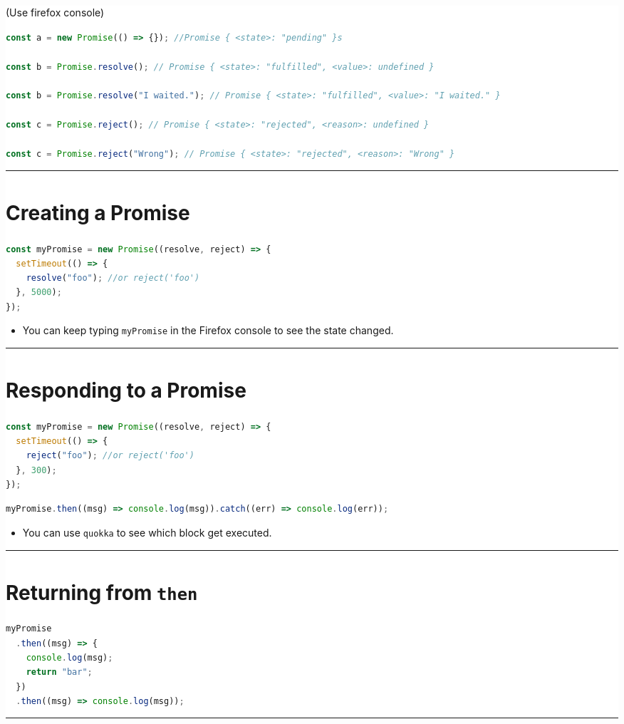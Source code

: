(Use firefox console)

```javascript
const a = new Promise(() => {}); //Promise { <state>: "pending" }s

const b = Promise.resolve(); // Promise { <state>: "fulfilled", <value>: undefined }

const b = Promise.resolve("I waited."); // Promise { <state>: "fulfilled", <value>: "I waited." }

const c = Promise.reject(); // Promise { <state>: "rejected", <reason>: undefined }

const c = Promise.reject("Wrong"); // Promise { <state>: "rejected", <reason>: "Wrong" }
```

---

# Creating a Promise

```javascript
const myPromise = new Promise((resolve, reject) => {
  setTimeout(() => {
    resolve("foo"); //or reject('foo')
  }, 5000);
});
```

- You can keep typing `myPromise` in the Firefox console to see the state changed.

---

# Responding to a Promise

```javascript
const myPromise = new Promise((resolve, reject) => {
  setTimeout(() => {
    reject("foo"); //or reject('foo')
  }, 300);
});
```

```javascript
myPromise.then((msg) => console.log(msg)).catch((err) => console.log(err));
```

- You can use `quokka` to see which block get executed.

---

# Returning from `then`

```javascript
myPromise
  .then((msg) => {
    console.log(msg);
    return "bar";
  })
  .then((msg) => console.log(msg));
```

---